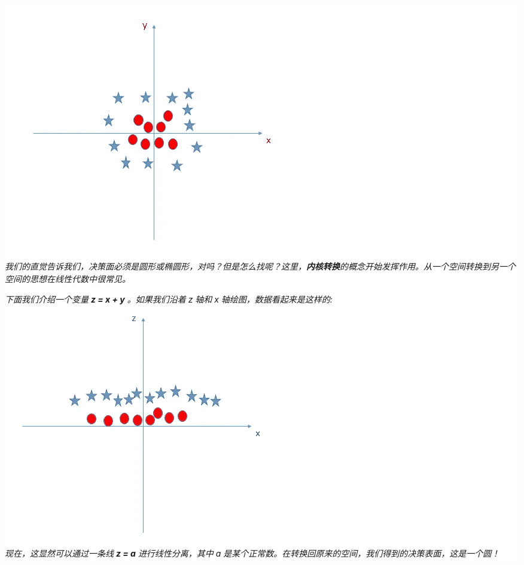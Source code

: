 *![](img/5df48722d49a89e2d5019cb043893226.png)*

*我们的直觉告诉我们，决策面必须是圆形或椭圆形，对吗？但是怎么找呢？这里，**内核转换**的概念开始发挥作用。从一个空间转换到另一个空间的思想在线性代数中很常见。*

*下面我们介绍一个变量 ***z = x + y*** 。如果我们沿着 z 轴和 x 轴绘图，数据看起来是这样的:*

*![](img/c18e54d32f4f3298eef927e4391bea0e.png)*

*现在，这显然可以通过一条线 ***z = a*** 进行线性分离，其中 *a* 是某个正常数。在转换回原来的空间，我们得到的决策表面，这是一个圆！*
